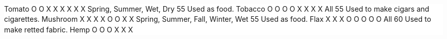 <tr>
<td>Tomato</td>
<td style="text-align:center">O</td>
<td style="text-align:center">O</td>
<td style="text-align:center">X</td>
<td style="text-align:center">X</td>
<td style="text-align:center">X</td>
<td style="text-align:center">X</td>
<td style="text-align:center">X</td>
<td style="text-align:center">X</td>
<td>Spring, Summer, Wet, Dry</td>
<td style="text-align:center">55</td>
<td>Used as food.</td>
</tr>
<tr>
<td>Tobacco</td>
<td style="text-align:center">O</td>
<td style="text-align:center">O</td>
<td style="text-align:center">O</td>
<td style="text-align:center">O</td>
<td style="text-align:center">X</td>
<td style="text-align:center">X</td>
<td style="text-align:center">X</td>
<td style="text-align:center">X</td>
<td>All</td>
<td style="text-align:center">55</td>
<td>Used to make cigars and cigarettes.</td>
</tr>
<tr>
<td>Mushroom</td>
<td style="text-align:center">X</td>
<td style="text-align:center">X</td>
<td style="text-align:center">X</td>
<td style="text-align:center">X</td>
<td style="text-align:center">O</td>
<td style="text-align:center">O</td>
<td style="text-align:center">X</td>
<td style="text-align:center">X</td>
<td>Spring, Summer, Fall, Winter, Wet</td>
<td style="text-align:center">55</td>
<td>Used as food.</td>
</tr>
<tr>
<td>Flax</td>
<td style="text-align:center">X</td>
<td style="text-align:center">X</td>
<td style="text-align:center">X</td>
<td style="text-align:center">O</td>
<td style="text-align:center">O</td>
<td style="text-align:center">O</td>
<td style="text-align:center">O</td>
<td style="text-align:center">O</td>
<td>All</td>
<td style="text-align:center">60</td>
<td>Used to make retted fabric.</td>
</tr>
<tr>
<td>Hemp</td>
<td style="text-align:center">O</td>
<td style="text-align:center">O</td>
<td style="text-align:center">O</td>
<td style="text-align:center">X</td>
<td style="text-align:center">X</td>
<td style="text-align:center">X</td>